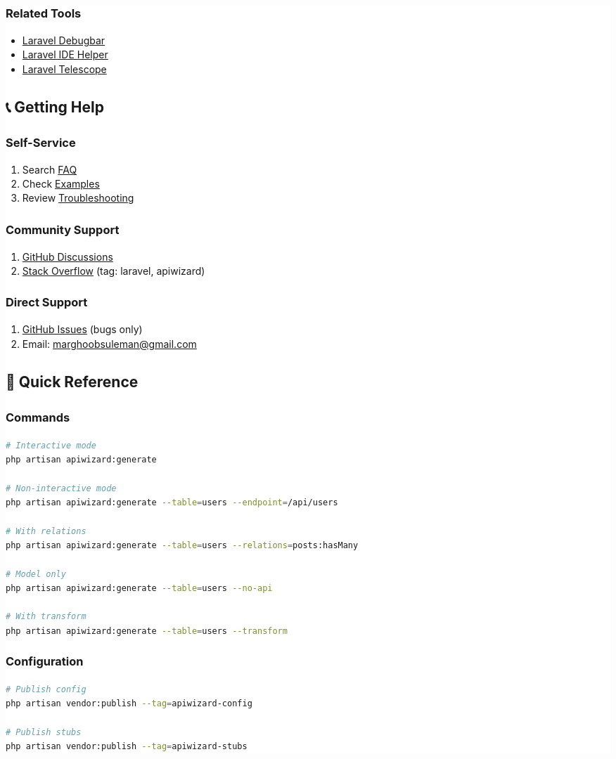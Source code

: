 ### Related Tools
- [Laravel Debugbar](https://github.com/barryvdh/laravel-debugbar)
- [Laravel IDE Helper](https://github.com/barryvdh/laravel-ide-helper)
- [Laravel Telescope](https://laravel.com/docs/telescope)

## 📞 Getting Help

### Self-Service
1. Search [FAQ](FAQ.md)
2. Check [Examples](EXAMPLES.md)
3. Review [Troubleshooting](INSTALLATION.md#troubleshooting)

### Community Support
1. [GitHub Discussions](https://github.com/marghoobsuleman/apiwizard/discussions)
2. [Stack Overflow](https://stackoverflow.com/questions/tagged/laravel+apiwizard) (tag: laravel, apiwizard)

### Direct Support
1. [GitHub Issues](https://github.com/marghoobsuleman/apiwizard/issues) (bugs only)
2. Email: marghoobsuleman@gmail.com

## 🎯 Quick Reference

### Commands
```bash
# Interactive mode
php artisan apiwizard:generate

# Non-interactive mode
php artisan apiwizard:generate --table=users --endpoint=/api/users

# With relations
php artisan apiwizard:generate --table=users --relations=posts:hasMany

# Model only
php artisan apiwizard:generate --table=users --no-api

# With transform
php artisan apiwizard:generate --table=users --transform
```

### Configuration
```bash
# Publish config
php artisan vendor:publish --tag=apiwizard-config

# Publish stubs
php artisan vendor:publish --tag=apiwizard-stubs
```

